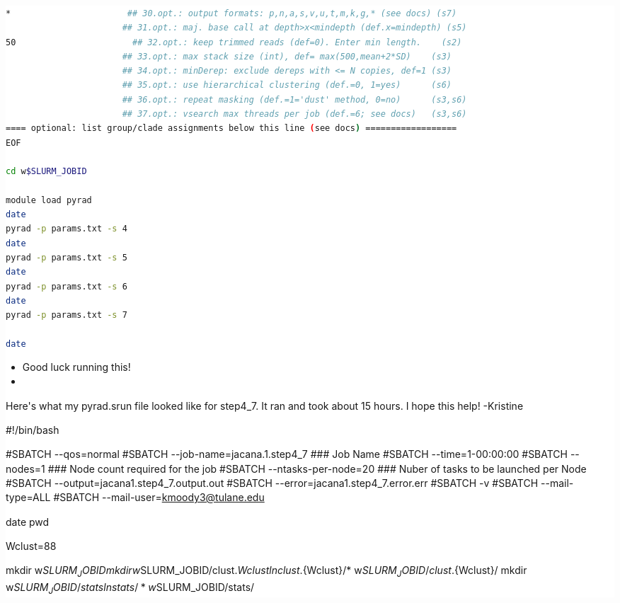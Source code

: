 ```bash
*                       ## 30.opt.: output formats: p,n,a,s,v,u,t,m,k,g,* (see docs) (s7)
                       ## 31.opt.: maj. base call at depth>x<mindepth (def.x=mindepth) (s5)
50                       ## 32.opt.: keep trimmed reads (def=0). Enter min length.    (s2)
                       ## 33.opt.: max stack size (int), def= max(500,mean+2*SD)    (s3)
                       ## 34.opt.: minDerep: exclude dereps with <= N copies, def=1 (s3)
                       ## 35.opt.: use hierarchical clustering (def.=0, 1=yes)      (s6)
                       ## 36.opt.: repeat masking (def.=1='dust' method, 0=no)      (s3,s6)
                       ## 37.opt.: vsearch max threads per job (def.=6; see docs)   (s3,s6)
==== optional: list group/clade assignments below this line (see docs) ==================
EOF

cd w$SLURM_JOBID

module load pyrad
date
pyrad -p params.txt -s 4
date
pyrad -p params.txt -s 5
date
pyrad -p params.txt -s 6
date
pyrad -p params.txt -s 7

date
```

* Good luck running this!
* 
Here's what my pyrad.srun file looked like for step4_7.  It ran and took about 15 hours.  I hope this help! -Kristine

#!/bin/bash

#SBATCH --qos=normal
#SBATCH --job-name=jacana.1.step4_7   ### Job Name
#SBATCH --time=1-00:00:00
#SBATCH --nodes=1             ### Node count required for the job
#SBATCH --ntasks-per-node=20   ### Nuber of tasks to be launched per Node
#SBATCH --output=jacana1.step4_7.output.out
#SBATCH --error=jacana1.step4_7.error.err
#SBATCH -v
#SBATCH --mail-type=ALL
#SBATCH --mail-user=kmoody3@tulane.edu


date
pwd

Wclust=88

mkdir w$SLURM_JOBID
mkdir w$SLURM_JOBID/clust.${Wclust}
ln clust.${Wclust}/* w$SLURM_JOBID/clust.${Wclust}/
mkdir w$SLURM_JOBID/stats
ln stats/* w$SLURM_JOBID/stats/
